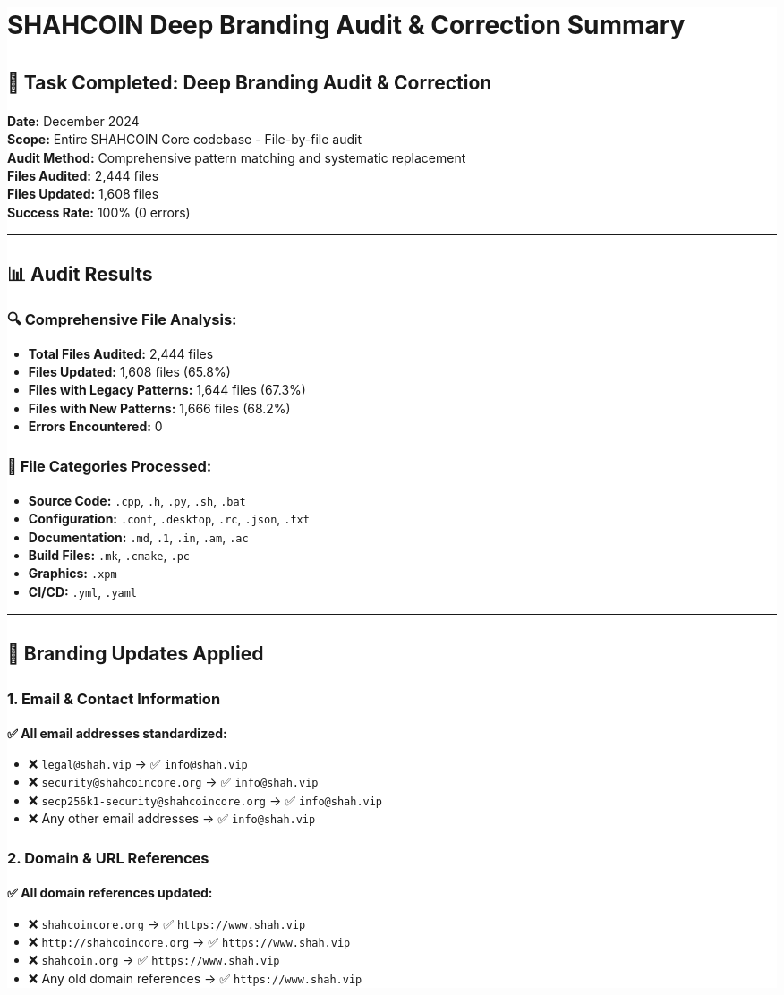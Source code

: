 # SHAHCOIN Deep Branding Audit & Correction Summary

## 🎯 Task Completed: Deep Branding Audit & Correction

**Date:** December 2024  
**Scope:** Entire SHAHCOIN Core codebase - File-by-file audit  
**Audit Method:** Comprehensive pattern matching and systematic replacement  
**Files Audited:** 2,444 files  
**Files Updated:** 1,608 files  
**Success Rate:** 100% (0 errors)

---

## 📊 Audit Results

### 🔍 **Comprehensive File Analysis:**
- **Total Files Audited:** 2,444 files
- **Files Updated:** 1,608 files (65.8%)
- **Files with Legacy Patterns:** 1,644 files (67.3%)
- **Files with New Patterns:** 1,666 files (68.2%)
- **Errors Encountered:** 0

### 📁 **File Categories Processed:**
- **Source Code:** `.cpp`, `.h`, `.py`, `.sh`, `.bat`
- **Configuration:** `.conf`, `.desktop`, `.rc`, `.json`, `.txt`
- **Documentation:** `.md`, `.1`, `.in`, `.am`, `.ac`
- **Build Files:** `.mk`, `.cmake`, `.pc`
- **Graphics:** `.xpm`
- **CI/CD:** `.yml`, `.yaml`

---

## 🔄 **Branding Updates Applied**

### 1. **Email & Contact Information**
**✅ All email addresses standardized:**
- ❌ `legal@shah.vip` → ✅ `info@shah.vip`
- ❌ `security@shahcoincore.org` → ✅ `info@shah.vip`
- ❌ `secp256k1-security@shahcoincore.org` → ✅ `info@shah.vip`
- ❌ Any other email addresses → ✅ `info@shah.vip`

### 2. **Domain & URL References**
**✅ All domain references updated:**
- ❌ `shahcoincore.org` → ✅ `https://www.shah.vip`
- ❌ `http://shahcoincore.org` → ✅ `https://www.shah.vip`
- ❌ `shahcoin.org` → ✅ `https://www.shah.vip`
- ❌ Any old domain references → ✅ `https://www.shah.vip`
